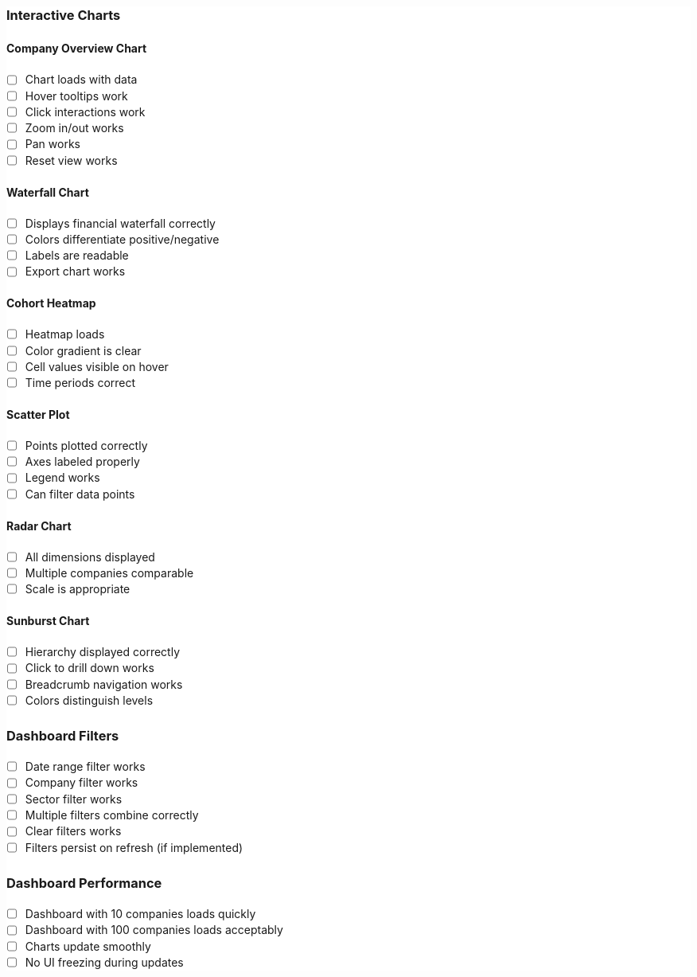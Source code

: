 ### Interactive Charts

#### Company Overview Chart
- [ ] Chart loads with data
- [ ] Hover tooltips work
- [ ] Click interactions work
- [ ] Zoom in/out works
- [ ] Pan works
- [ ] Reset view works

#### Waterfall Chart
- [ ] Displays financial waterfall correctly
- [ ] Colors differentiate positive/negative
- [ ] Labels are readable
- [ ] Export chart works

#### Cohort Heatmap
- [ ] Heatmap loads
- [ ] Color gradient is clear
- [ ] Cell values visible on hover
- [ ] Time periods correct

#### Scatter Plot
- [ ] Points plotted correctly
- [ ] Axes labeled properly
- [ ] Legend works
- [ ] Can filter data points

#### Radar Chart
- [ ] All dimensions displayed
- [ ] Multiple companies comparable
- [ ] Scale is appropriate

#### Sunburst Chart
- [ ] Hierarchy displayed correctly
- [ ] Click to drill down works
- [ ] Breadcrumb navigation works
- [ ] Colors distinguish levels

### Dashboard Filters
- [ ] Date range filter works
- [ ] Company filter works
- [ ] Sector filter works
- [ ] Multiple filters combine correctly
- [ ] Clear filters works
- [ ] Filters persist on refresh (if implemented)

### Dashboard Performance
- [ ] Dashboard with 10 companies loads quickly
- [ ] Dashboard with 100 companies loads acceptably
- [ ] Charts update smoothly
- [ ] No UI freezing during updates

